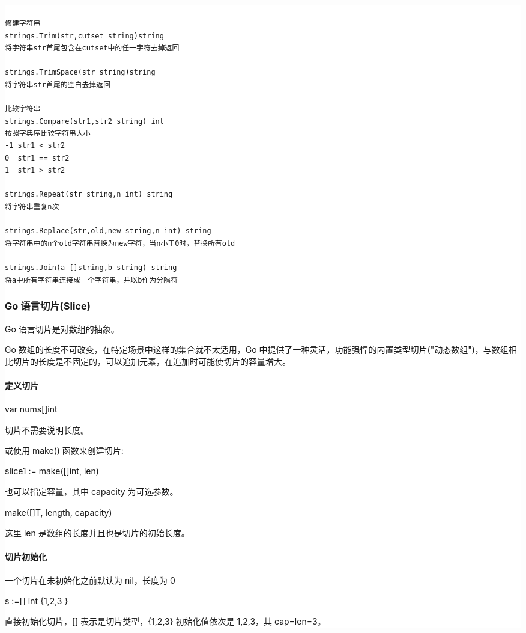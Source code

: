 ```plsql

修建字符串
strings.Trim(str,cutset string)string
将字符串str首尾包含在cutset中的任一字符去掉返回

strings.TrimSpace(str string)string
将字符串str首尾的空白去掉返回

比较字符串
strings.Compare(str1,str2 string) int
按照字典序比较字符串大小
-1 str1 < str2
0  str1 == str2
1  str1 > str2

strings.Repeat(str string,n int) string
将字符串重复n次

strings.Replace(str,old,new string,n int) string
将字符串中的n个old字符串替换为new字符，当n小于0时，替换所有old

strings.Join(a []string,b string) string
将a中所有字符串连接成一个字符串，并以b作为分隔符
```

### Go 语言切片(Slice)

Go 语言切片是对数组的抽象。

Go 数组的长度不可改变，在特定场景中这样的集合就不太适用，Go 中提供了一种灵活，功能强悍的内置类型切片("动态数组")，与数组相比切片的长度是不固定的，可以追加元素，在追加时可能使切片的容量增大。

#### 定义切片

var nums[]int

切片不需要说明长度。

或使用 make() 函数来创建切片:

slice1 := make([]int, len)

也可以指定容量，其中 capacity 为可选参数。

make([]T, length, capacity)

这里 len 是数组的长度并且也是切片的初始长度。

#### 切片初始化

一个切片在未初始化之前默认为 nil，长度为 0

s :=[] int {1,2,3 } 

直接初始化切片，[] 表示是切片类型，{1,2,3} 初始化值依次是 1,2,3，其 cap=len=3。
